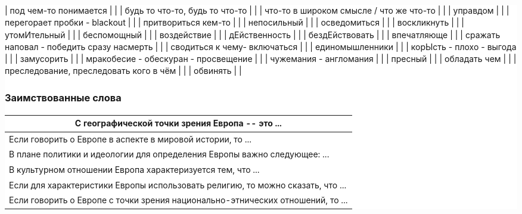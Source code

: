 | под чем-то понимается |  |
| будь то что-то, будь то что-то |  |
| что-то в широком смысле / что же что-то |  |
| управдом |  |
| перегорает пробки - blackout |  |
| притвориться кем-то |  |
| непосильный |  |
| осведомиться |  |
| воскликнуть |  |
| утомИтельный |  |
| беспомощный |  |
| воздействие	 |  |
| дЕйственность |  |
| бездЕйствовать |  |
| впечатляюще |  |
| сражать наповал - победить сразу насмерть |  |
| сводиться к чему- включаться |  |
| единомышленники |  |
| корЫсть - плохо - выгода |  |
| замусорить |  |
| мракобесие - обескуран - просвещение |  |
| чужемания - англомания |  |
| пресный |  |
| обладать чем |  |
| преследование, преследовать кого в чём | |
| обвинять | |

### Заимствованные слова<a name="borrowed_words"></a>

| С географической точки зрения Европа -- это ... |
| --- |
| Если говорить о Европе в аспекте в мировой истории, то ... |
| В плане политики и идеологии для определения Европы важно следующее: ... |
| В культурном отношении Европа характеризуется тем, что ... |
| Если для характеристики Европы использовать религию, то можно сказать, что ... |
| Если говорить о Европе с точки зрения национально-этнических отношений, то ... |
